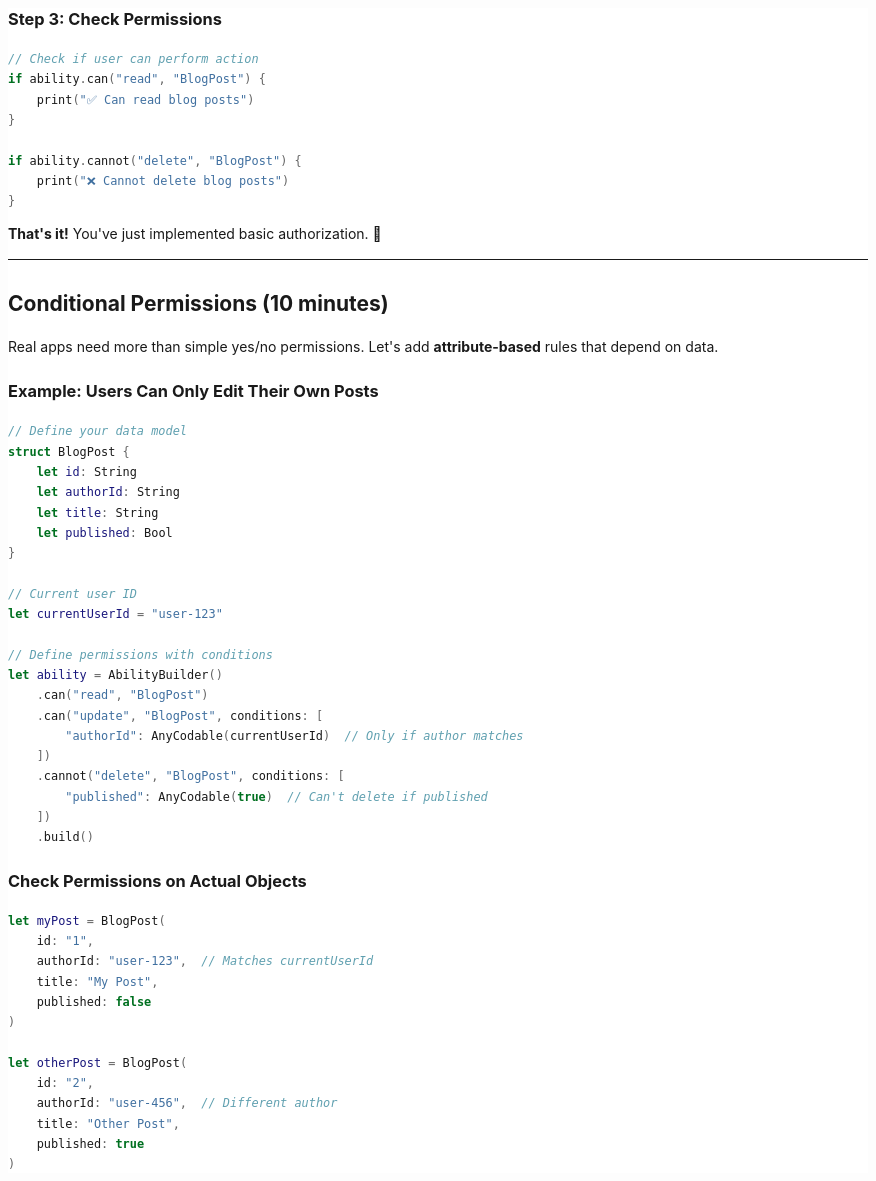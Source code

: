 ### Step 3: Check Permissions

```swift
// Check if user can perform action
if ability.can("read", "BlogPost") {
    print("✅ Can read blog posts")
}

if ability.cannot("delete", "BlogPost") {
    print("❌ Cannot delete blog posts")
}
```

**That's it!** You've just implemented basic authorization. 🎉

---

## Conditional Permissions (10 minutes)

Real apps need more than simple yes/no permissions. Let's add **attribute-based** rules that depend on data.

### Example: Users Can Only Edit Their Own Posts

```swift
// Define your data model
struct BlogPost {
    let id: String
    let authorId: String
    let title: String
    let published: Bool
}

// Current user ID
let currentUserId = "user-123"

// Define permissions with conditions
let ability = AbilityBuilder()
    .can("read", "BlogPost")
    .can("update", "BlogPost", conditions: [
        "authorId": AnyCodable(currentUserId)  // Only if author matches
    ])
    .cannot("delete", "BlogPost", conditions: [
        "published": AnyCodable(true)  // Can't delete if published
    ])
    .build()
```

### Check Permissions on Actual Objects

```swift
let myPost = BlogPost(
    id: "1",
    authorId: "user-123",  // Matches currentUserId
    title: "My Post",
    published: false
)

let otherPost = BlogPost(
    id: "2",
    authorId: "user-456",  // Different author
    title: "Other Post",
    published: true
)

```
